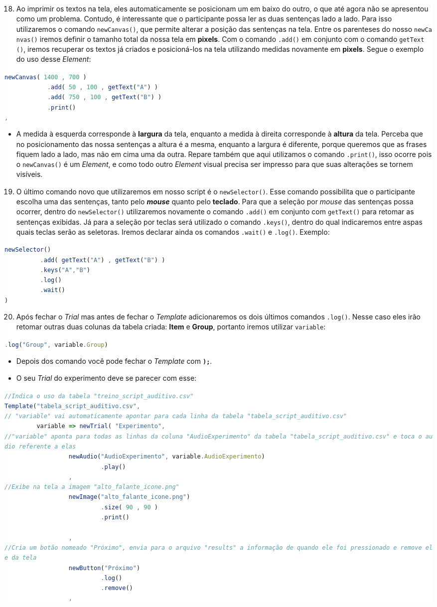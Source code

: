 18. Ao imprimir os textos na tela, eles automaticamente se posicionam um em baixo do outro, o que até agora não se apresentou como um problema. Contudo, é interessante que o participante possa ler as duas sentenças lado a lado. Para isso utilizaremos o comando `newCanvas()`, que permite alterar a posição das sentenças na tela. Entre os parenteses do nosso `newCanvas()` iremos definir o tamanho total da nossa tela em **pixels**. Com o comando `.add()` em conjunto com o comando `getText()`, iremos recuperar os textos já criados e posicioná-los na tela utilizando medidas novamente em **pixels**. Segue o exemplo do uso desse *Element*:
```javascript
newCanvas( 1400 , 700 )
            .add( 50 , 100 , getText("A") )
            .add( 750 , 100 , getText("B") )
            .print() 
,
```
- A medida à esquerda corresponde à **largura** da tela, enquanto a medida à direita corresponde à **altura** da tela. Perceba que no posicionamento das nossa sentenças a altura é a mesma, enquanto a largura é diferente, porque queremos que as frases fiquem lado a lado, mas não em cima uma da outra. Repare também que aqui utilizamos o comando `.print()`, isso ocorre pois o `newCanvas()` é um *Element*, e como todo outro *Element* visual precisa ser impresso para que suas alterações se tornem visíveis.

19. O último comando novo que utilizaremos em nosso script é o `newSelector()`. Esse comando possibilita que o participante escolha uma das sentenças, tanto pelo _**mouse**_ quanto pelo **teclado**. Para que a seleção por *mouse* das sentenças possa ocorrer, dentro do `newSelector()` utilizaremos novamente o comando `.add()` em conjunto com `getText()` para retomar as sentenças exibidas. Já para a seleção por teclas será utilizado o comando `.keys()`, dentro do qual indicaremos entre aspas quais teclas serão as seletoras. Iremos declarar ainda os comandos `.wait()` e `.log()`. Exemplo:
```javascript
newSelector()
          .add( getText("A") , getText("B") )
          .keys("A","B")
          .log()
          .wait()
)
```
20. Após fechar o *Trial* mas antes de fechar o *Template* adicionaremos os dois últimos comandos `.log()`. Nesse caso eles irão retomar outras duas colunas da tabela criada: **Item** e **Group**, portanto iremos utilizar `variable`:
```javascript
.log("Group", variable.Group)
```
- Depois dos comando você pode fechar o *Template* com **`);`**.

- O seu *Trial* do experimento deve se parecer com esse:
```javascript
//Indica o uso da tabela "treino_script_auditivo.csv"
Template("tabela_script_auditivo.csv",
// "variable" vai automaticamente apontar para cada linha da tabela "tabela_script_auditivo.csv"
         variable => newTrial( "Experimento",
//"variable" aponta para todas as linhas da coluna "AudioExperimento" da tabela "tabela_script_auditivo.csv" e toca o audio referente a elas
                  newAudio("AudioExperimento", variable.AudioExperimento)
                           .play()
                  ,
//Exibe na tela a imagem "alto_falante_icone.png"
                  newImage("alto_falante_icone.png")
                           .size( 90 , 90 )
                           .print()
       
                  ,
//Cria um botão nomeado "Próximo", envia para o arquivo "results" a informação de quando ele foi pressionado e remove ele da tela
                  newButton("Próximo")
                           .log()
                           .remove()
                  ,
```